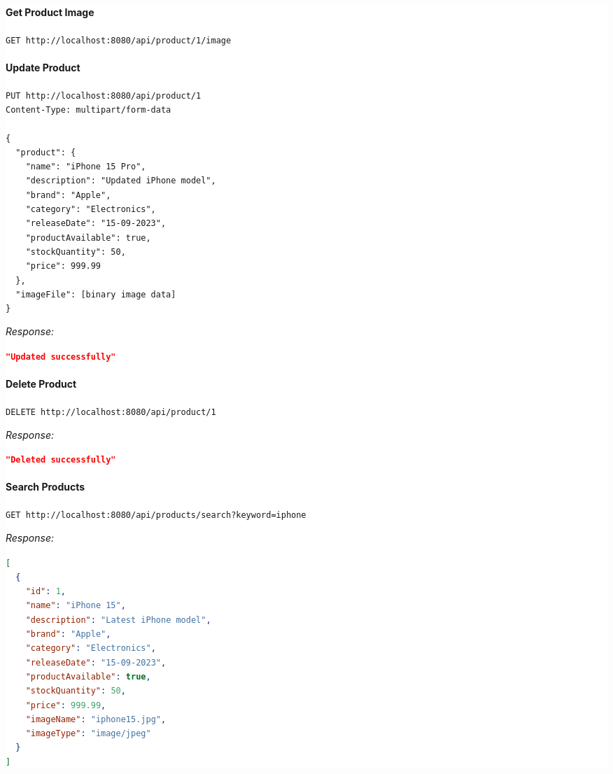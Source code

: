 #### Get Product Image
```http
GET http://localhost:8080/api/product/1/image
```

#### Update Product
```http
PUT http://localhost:8080/api/product/1
Content-Type: multipart/form-data

{
  "product": {
    "name": "iPhone 15 Pro",
    "description": "Updated iPhone model",
    "brand": "Apple",
    "category": "Electronics",
    "releaseDate": "15-09-2023",
    "productAvailable": true,
    "stockQuantity": 50,
    "price": 999.99
  },
  "imageFile": [binary image data]
}
```
_Response:_
```json
"Updated successfully"
```

#### Delete Product
```http
DELETE http://localhost:8080/api/product/1
```
_Response:_
```json
"Deleted successfully"
```

#### Search Products
```http
GET http://localhost:8080/api/products/search?keyword=iphone
```
_Response:_
```json
[
  {
    "id": 1,
    "name": "iPhone 15",
    "description": "Latest iPhone model",
    "brand": "Apple",
    "category": "Electronics",
    "releaseDate": "15-09-2023",
    "productAvailable": true,
    "stockQuantity": 50,
    "price": 999.99,
    "imageName": "iphone15.jpg",
    "imageType": "image/jpeg"
  }
]
```
